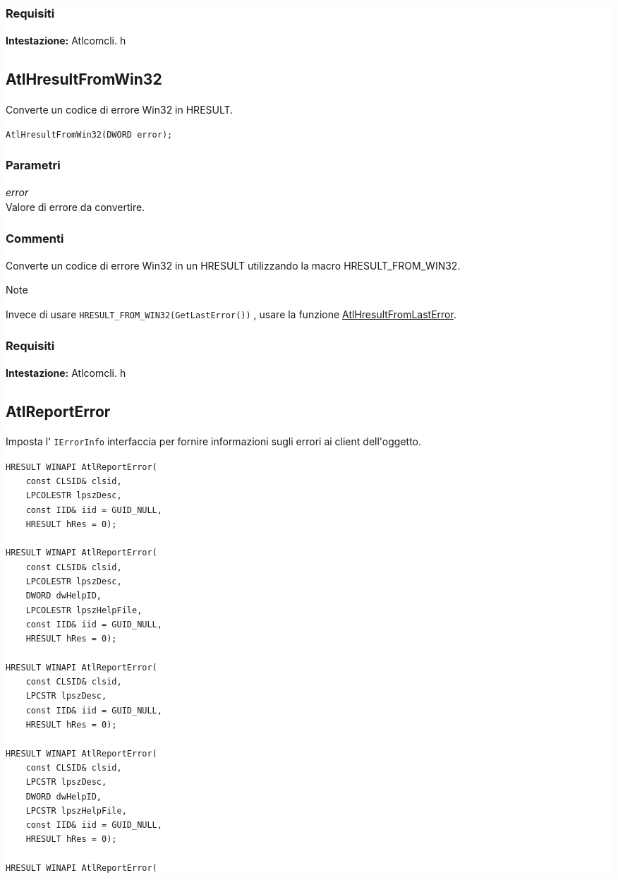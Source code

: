 ### <a name="requirements"></a>Requisiti

**Intestazione:** Atlcomcli. h

## <a name="atlhresultfromwin32"></a><a name="atlhresultfromwin32"></a> AtlHresultFromWin32

Converte un codice di errore Win32 in HRESULT.

```
AtlHresultFromWin32(DWORD error);
```

### <a name="parameters"></a>Parametri

*error*<br/>
Valore di errore da convertire.

### <a name="remarks"></a>Commenti

Converte un codice di errore Win32 in un HRESULT utilizzando la macro HRESULT_FROM_WIN32.

> [!NOTE]
> Invece di usare `HRESULT_FROM_WIN32(GetLastError())` , usare la funzione [AtlHresultFromLastError](debugging-and-error-reporting-global-functions.md#atlhresultfromlasterror).

### <a name="requirements"></a>Requisiti

**Intestazione:** Atlcomcli. h

## <a name="atlreporterror"></a><a name="atlreporterror"></a> AtlReportError

Imposta l' `IErrorInfo` interfaccia per fornire informazioni sugli errori ai client dell'oggetto.

```
HRESULT WINAPI AtlReportError(
    const CLSID& clsid,
    LPCOLESTR lpszDesc,
    const IID& iid = GUID_NULL,
    HRESULT hRes = 0);

HRESULT WINAPI AtlReportError(
    const CLSID& clsid,
    LPCOLESTR lpszDesc,
    DWORD dwHelpID,
    LPCOLESTR lpszHelpFile,
    const IID& iid = GUID_NULL,
    HRESULT hRes = 0);

HRESULT WINAPI AtlReportError(
    const CLSID& clsid,
    LPCSTR lpszDesc,
    const IID& iid = GUID_NULL,
    HRESULT hRes = 0);

HRESULT WINAPI AtlReportError(
    const CLSID& clsid,
    LPCSTR lpszDesc,
    DWORD dwHelpID,
    LPCSTR lpszHelpFile,
    const IID& iid = GUID_NULL,
    HRESULT hRes = 0);

HRESULT WINAPI AtlReportError(
```